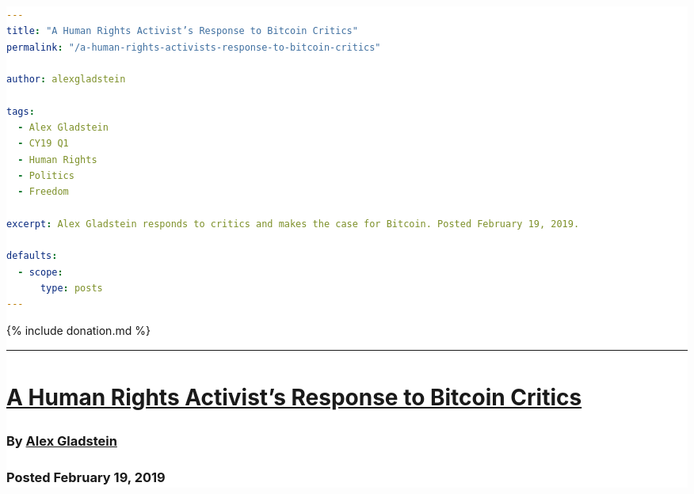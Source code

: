 ```yaml
---
title: "A Human Rights Activist’s Response to Bitcoin Critics"
permalink: "/a-human-rights-activists-response-to-bitcoin-critics" 

author: alexgladstein

tags:
  - Alex Gladstein
  - CY19 Q1
  - Human Rights
  - Politics
  - Freedom

excerpt: Alex Gladstein responds to critics and makes the case for Bitcoin. Posted February 19, 2019.

defaults:
  - scope:
      type: posts
---
```


{% include donation.md %}

***

# [A Human Rights Activist’s Response to Bitcoin Critics](https://medium.com/@alexgladstein/a-human-rights-activists-response-to-bitcoin-critics-d50e6760ee80)
### By [Alex Gladstein](https://twitter.com/gladstein)
### Posted February 19, 2019
